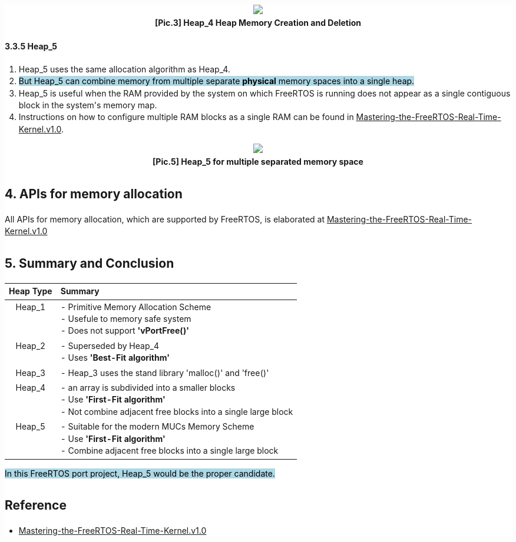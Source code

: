 <p align="center">
    <img src="../../assets/postsAssets/FreeRTOS/Heap_4.png" width="500"/>
    <br><b>[Pic.3] Heap_4 Heap Memory Creation and Deletion</b></p>

#### 3.3.5 Heap_5
1. Heap_5 uses the same allocation algorithm as Heap_4.
2. <mark style="background-color: lightblue">But Heap_5 can combine memory from multiple separate <b>physical</b> memory spaces into a single heap.</mark>
3. Heap_5 is useful when the RAM provided by the system on which FreeRTOS is running does not appear as a single contiguous block in the system's memory map.
4. Instructions on how to configure multiple RAM blocks as a single RAM can be found in [Mastering-the-FreeRTOS-Real-Time-Kernel.v1.0].

<p align="center">
    <img src="../../assets/postsAssets/FreeRTOS/Heap_5.png" width="500"/>
    <br><b>[Pic.5] Heap_5 for multiple separated memory space</b></p>

## 4. APIs for memory allocation
All APIs for memory allocation, which are supported by FreeRTOS, is elaborated at [Mastering-the-FreeRTOS-Real-Time-Kernel.v1.0]

## 5. Summary and Conclusion

|Heap Type|Summary|
|:--:|:---|
|Heap_1|- Primitive Memory Allocation Scheme <br> - Usefule to memory safe system <br> - Does not support <b>'vPortFree()'</b>|
|Heap_2|- Superseded by Heap_4 <br> - Uses <b>'Best-Fit algorithm'</b>|
|Heap_3|- Heap_3 uses the stand library 'malloc()' and 'free()'|
|Heap_4|- an array is subdivided into a smaller blocks <br> - Use <b>'First-Fit algorithm'</b> <br> - Not combine adjacent free blocks into a single large block|
|Heap_5|- Suitable for the modern MUCs Memory Scheme <br> - Use <b>'First-Fit algorithm'</b> <br> - Combine adjacent free blocks into a single large block|

<mark style="background-color: lightblue">In this FreeRTOS port project, Heap_5 would be the proper candidate.<mark>


## Reference
- [Mastering-the-FreeRTOS-Real-Time-Kernel.v1.0]

[Mastering-the-FreeRTOS-Real-Time-Kernel.v1.0]:https://github.com/FreeRTOS/FreeRTOS-Kernel-Book/blob/main/booktitle.md